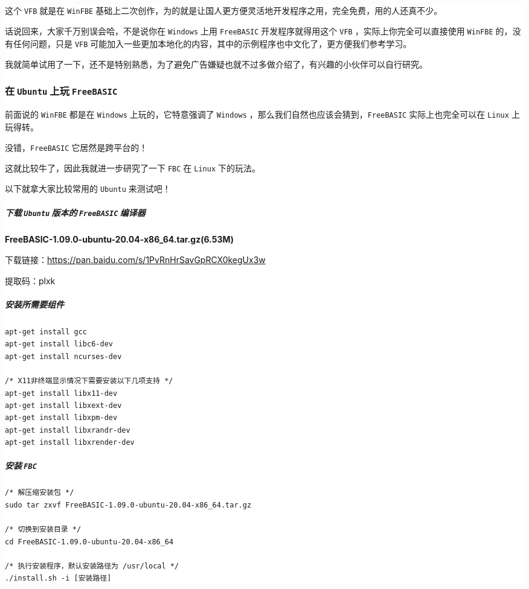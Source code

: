 

这个 `VFB` 就是在 `WinFBE` 基础上二次创作，为的就是让国人更方便灵活地开发程序之用，完全免费，用的人还真不少。

话说回来，大家千万别误会哈，不是说你在 `Windows` 上用 `FreeBASIC` 开发程序就得用这个 `VFB` ，实际上你完全可以直接使用 `WinFBE` 的，没有任何问题，只是 `VFB` 可能加入一些更加本地化的内容，其中的示例程序也中文化了，更方便我们参考学习。

我就简单试用了一下，还不是特别熟悉，为了避免广告嫌疑也就不过多做介绍了，有兴趣的小伙伴可以自行研究。



### 在 `Ubuntu` 上玩 `FreeBASIC`

前面说的 `WinFBE` 都是在 `Windows` 上玩的，它特意强调了 `Windows` ，那么我们自然也应该会猜到，`FreeBASIC` 实际上也完全可以在 `Linux` 上玩得转。

没错，`FreeBASIC` 它居然是跨平台的！

这就比较牛了，因此我就进一步研究了一下 `FBC` 在 `Linux` 下的玩法。

以下就拿大家比较常用的 `Ubuntu` 来测试吧！



##### 下载 `Ubuntu` 版本的 `FreeBASIC` 编译器



**FreeBASIC-1.09.0-ubuntu-20.04-x86_64.tar.gz(6.53M)**

下载链接：https://pan.baidu.com/s/1PvRnHrSavGpRCX0kegUx3w

提取码：plxk



##### 安装所需要组件

```
apt-get install gcc
apt-get install libc6-dev 
apt-get install ncurses-dev

/* X11非终端显示情况下需要安装以下几项支持 */ 
apt-get install libx11-dev
apt-get install libxext-dev
apt-get install libxpm-dev
apt-get install libxrandr-dev
apt-get install libxrender-dev
```



##### 安装 `FBC`

```
/* 解压缩安装包 */
sudo tar zxvf FreeBASIC-1.09.0-ubuntu-20.04-x86_64.tar.gz

/* 切换到安装目录 */
cd FreeBASIC-1.09.0-ubuntu-20.04-x86_64

/* 执行安装程序，默认安装路径为 /usr/local */
./install.sh -i [安装路径]
```
